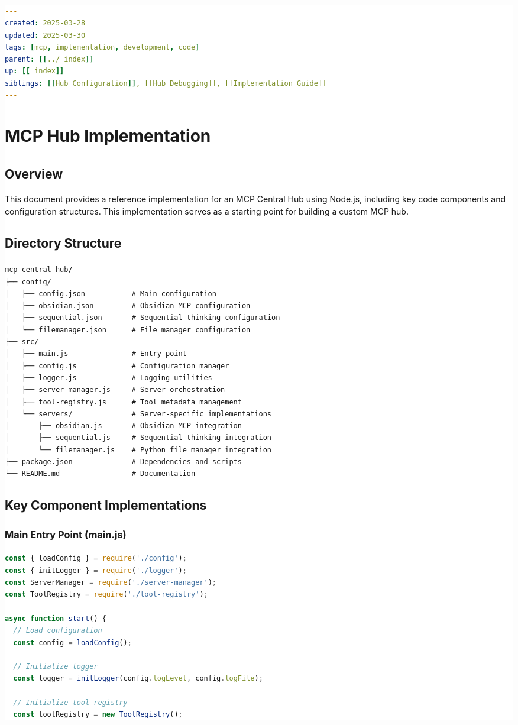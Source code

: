```yaml
---
created: 2025-03-28
updated: 2025-03-30
tags: [mcp, implementation, development, code]
parent: [[../_index]]
up: [[_index]]
siblings: [[Hub Configuration]], [[Hub Debugging]], [[Implementation Guide]]
---
```


# MCP Hub Implementation

## Overview

This document provides a reference implementation for an MCP Central Hub using Node.js, including key code components and configuration structures. This implementation serves as a starting point for building a custom MCP hub.

## Directory Structure

```
mcp-central-hub/
├── config/
│   ├── config.json           # Main configuration
│   ├── obsidian.json         # Obsidian MCP configuration
│   ├── sequential.json       # Sequential thinking configuration
│   └── filemanager.json      # File manager configuration
├── src/
│   ├── main.js               # Entry point
│   ├── config.js             # Configuration manager
│   ├── logger.js             # Logging utilities
│   ├── server-manager.js     # Server orchestration
│   ├── tool-registry.js      # Tool metadata management
│   └── servers/              # Server-specific implementations
│       ├── obsidian.js       # Obsidian MCP integration
│       ├── sequential.js     # Sequential thinking integration
│       └── filemanager.js    # Python file manager integration
├── package.json              # Dependencies and scripts
└── README.md                 # Documentation
```

## Key Component Implementations

### Main Entry Point (main.js)

```javascript
const { loadConfig } = require('./config');
const { initLogger } = require('./logger');
const ServerManager = require('./server-manager');
const ToolRegistry = require('./tool-registry');

async function start() {
  // Load configuration
  const config = loadConfig();

  // Initialize logger
  const logger = initLogger(config.logLevel, config.logFile);

  // Initialize tool registry
  const toolRegistry = new ToolRegistry();

```